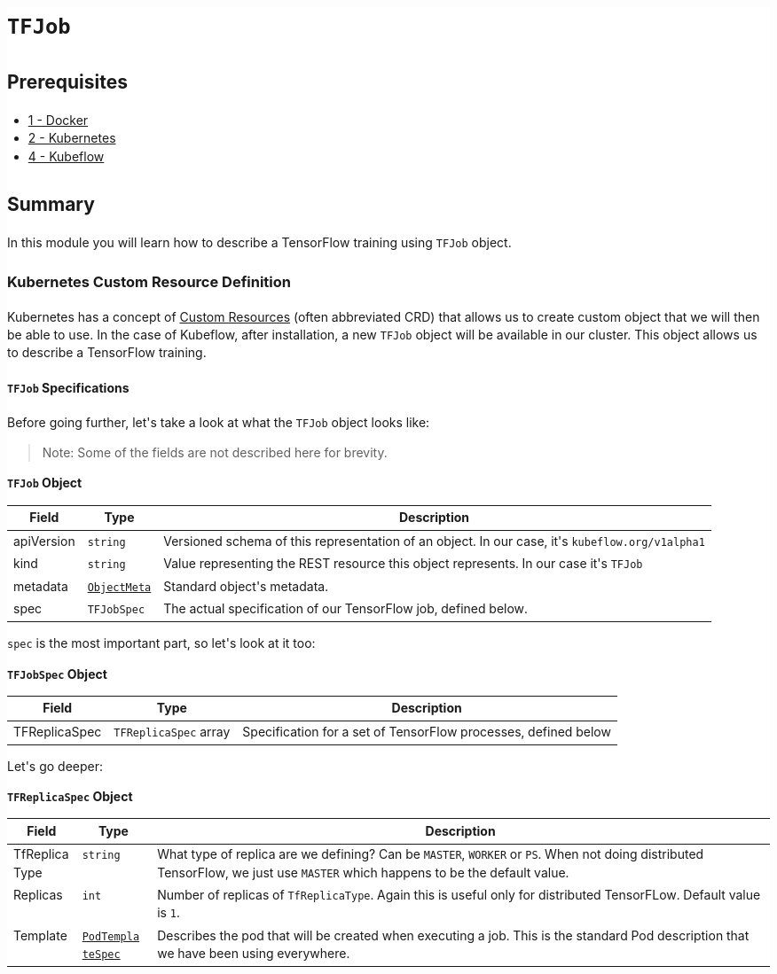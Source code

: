 # `TFJob`

## Prerequisites

* [1 - Docker](../1-docker/README.md)
* [2 - Kubernetes](../2-kubernetes/README.md)
* [4 - Kubeflow](../4-kubeflow/README.md)

## Summary

In this module you will learn how to describe a TensorFlow training using `TFJob` object.


### Kubernetes Custom Resource Definition

Kubernetes has a concept of [Custom Resources](https://kubernetes.io/docs/concepts/api-extension/custom-resources/) (often abbreviated CRD) that allows us to create custom object that we will then be able to use.
In the case of Kubeflow, after installation, a new `TFJob` object will be available in our cluster. This object allows us to describe a TensorFlow training.

#### `TFJob` Specifications

Before going further, let's take a look at what the `TFJob` object looks like:

> Note: Some of the fields are not described here for brevity.

**`TFJob` Object**

| Field | Type| Description |
|-------|-----|-------------| 
| apiVersion | `string` | Versioned schema of this representation of an object. In our case, it's `kubeflow.org/v1alpha1` |
| kind | `string` |  Value representing the REST resource this object represents. In our case it's `TFJob` |
| metadata | [`ObjectMeta`](https://github.com/kubernetes/community/blob/master/contributors/devel/api-conventions.md#metadata)| Standard object's metadata. |
| spec | `TFJobSpec` | The actual specification of our TensorFlow job, defined below. |

`spec` is the most important part, so let's look at it too:

**`TFJobSpec` Object**

| Field | Type| Description |
|-------|-----|-------------|
| TFReplicaSpec | `TFReplicaSpec` array | Specification for a set of TensorFlow processes, defined below |

Let's go deeper: 

**`TFReplicaSpec` Object**

| Field | Type| Description |
|-------|-----|-------------|
| TfReplicaType | `string` | What type of replica are we defining? Can be `MASTER`, `WORKER` or `PS`. When not doing distributed TensorFlow, we just use `MASTER` which happens to be the default value. | 
| Replicas | `int` | Number of replicas of `TfReplicaType`. Again this is useful only for distributed TensorFLow. Default value is `1`. |
| Template | [`PodTemplateSpec`](https://kubernetes.io/docs/api-reference/v1.8/#podtemplatespec-v1-core) | Describes the pod that will be created when executing a job. This is the standard Pod description that we have been using everywhere.  |
